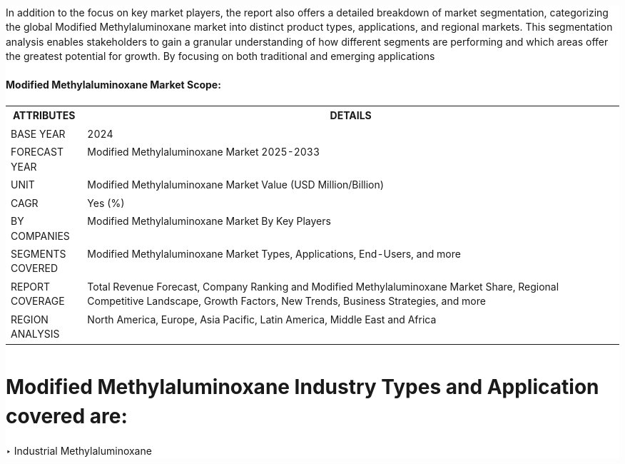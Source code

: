 In addition to the focus on key market players, the report also offers a detailed breakdown of market segmentation, categorizing the global Modified Methylaluminoxane market into distinct product types, applications, and regional markets. This segmentation analysis enables stakeholders to gain a granular understanding of how different segments are performing and which areas offer the greatest potential for growth. By focusing on both traditional and emerging applications

<h4>Modified Methylaluminoxane Market Scope:</h4>
<table>
<tr>
<th>ATTRIBUTES</th>
<th>DETAILS</th>
</tr>
<tr>
<td>BASE YEAR</td>
<td>2024</td>
</tr>
<tr>
<td>FORECAST YEAR</td>
<td>Modified Methylaluminoxane Market 2025-2033</td>
</tr>
<tr>
<td>UNIT</td>
<td>Modified Methylaluminoxane Market Value (USD Million/Billion)</td>
<tr>
<td>CAGR</td>
<td>Yes (%)</td>
</tr>
</tr>
<tr>
<td>BY COMPANIES</td>
<td>Modified Methylaluminoxane Market By Key Players</td>
</tr>
<tr>
<td>SEGMENTS COVERED</td>
<td>Modified Methylaluminoxane Market Types, Applications, End-Users, and more</td>
</tr>
<tr>
<td>REPORT COVERAGE</td>
<td>Total Revenue Forecast, Company Ranking and Modified Methylaluminoxane Market Share, Regional Competitive Landscape, Growth Factors, New Trends, Business Strategies, and more</td>
</tr>
<tr>
<td>REGION ANALYSIS</td>
<td>North America, Europe, Asia Pacific, Latin America, Middle East and Africa</td>
</tr>
</table>

# <strong>Modified Methylaluminoxane Industry Types and Application covered are:</strong>

‣ Industrial Methylaluminoxane
